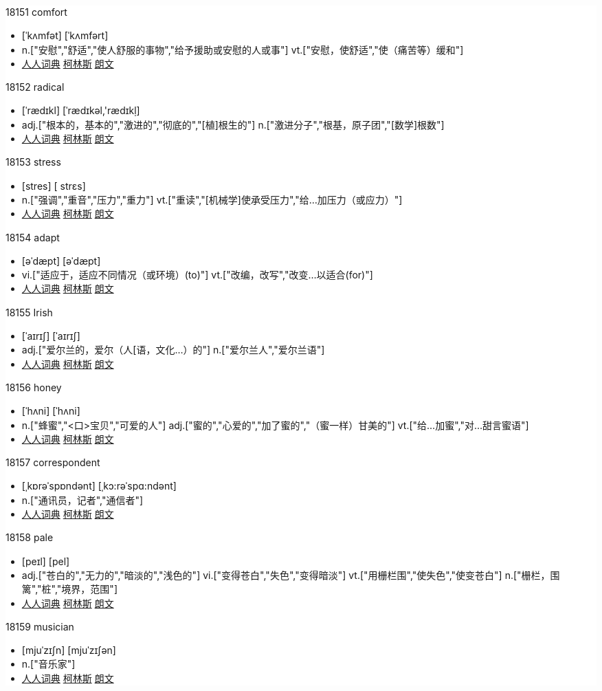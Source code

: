 18151 comfort 
- [ˈkʌmfət]  [ˈkʌmfərt] 
- n.["安慰","舒适","使人舒服的事物","给予援助或安慰的人或事"]  vt.["安慰，使舒适","使（痛苦等）缓和"]   
- [人人词典](https://www.91dict.com/words?w=comfort) [柯林斯](https://www.collinsdictionary.com/zh/dictionary/english/comfort) [朗文](https://www.ldoceonline.com/dictionary/comfort) 

18152 radical 
- [ˈrædɪkl]  [ˈrædɪkəl,'rædɪkḷ] 
- adj.["根本的，基本的","激进的","彻底的","[植]根生的"]  n.["激进分子","根基，原子团","[数学]根数"]   
- [人人词典](https://www.91dict.com/words?w=radical) [柯林斯](https://www.collinsdictionary.com/zh/dictionary/english/radical) [朗文](https://www.ldoceonline.com/dictionary/radical) 

18153 stress 
- [stres]  [ strɛs] 
- n.["强调","重音","压力","重力"]  vt.["重读","[机械学]使承受压力","给…加压力（或应力）"]   
- [人人词典](https://www.91dict.com/words?w=stress) [柯林斯](https://www.collinsdictionary.com/zh/dictionary/english/stress) [朗文](https://www.ldoceonline.com/dictionary/stress) 

18154 adapt 
- [əˈdæpt]  [əˈdæpt] 
- vi.["适应于，适应不同情况（或环境）(to)"]  vt.["改编，改写","改变…以适合(for)"]   
- [人人词典](https://www.91dict.com/words?w=adapt) [柯林斯](https://www.collinsdictionary.com/zh/dictionary/english/adapt) [朗文](https://www.ldoceonline.com/dictionary/adapt) 

18155 Irish 
- [ˈaɪrɪʃ]  [ˈaɪrɪʃ] 
- adj.["爱尔兰的，爱尔（人[语，文化…）的"]  n.["爱尔兰人","爱尔兰语"]   
- [人人词典](https://www.91dict.com/words?w=Irish) [柯林斯](https://www.collinsdictionary.com/zh/dictionary/english/Irish) [朗文](https://www.ldoceonline.com/dictionary/Irish) 

18156 honey 
- [ˈhʌni]  [ˈhʌni] 
- n.["蜂蜜","<口>宝贝","可爱的人"]  adj.["蜜的","心爱的","加了蜜的","（蜜一样）甘美的"]  vt.["给…加蜜","对…甜言蜜语"]   
- [人人词典](https://www.91dict.com/words?w=honey) [柯林斯](https://www.collinsdictionary.com/zh/dictionary/english/honey) [朗文](https://www.ldoceonline.com/dictionary/honey) 

18157 correspondent 
- [ˌkɒrəˈspɒndənt]  [ˌkɔ:rəˈspɑ:ndənt] 
- n.["通讯员，记者","通信者"]   
- [人人词典](https://www.91dict.com/words?w=correspondent) [柯林斯](https://www.collinsdictionary.com/zh/dictionary/english/correspondent) [朗文](https://www.ldoceonline.com/dictionary/correspondent) 

18158 pale 
- [peɪl]  [pel] 
- adj.["苍白的","无力的","暗淡的","浅色的"]  vi.["变得苍白","失色","变得暗淡"]  vt.["用栅栏围","使失色","使变苍白"]  n.["栅栏，围篱","桩","境界，范围"]   
- [人人词典](https://www.91dict.com/words?w=pale) [柯林斯](https://www.collinsdictionary.com/zh/dictionary/english/pale) [朗文](https://www.ldoceonline.com/dictionary/pale) 

18159 musician 
- [mjuˈzɪʃn]  [mjuˈzɪʃən] 
- n.["音乐家"]   
- [人人词典](https://www.91dict.com/words?w=musician) [柯林斯](https://www.collinsdictionary.com/zh/dictionary/english/musician) [朗文](https://www.ldoceonline.com/dictionary/musician) 
